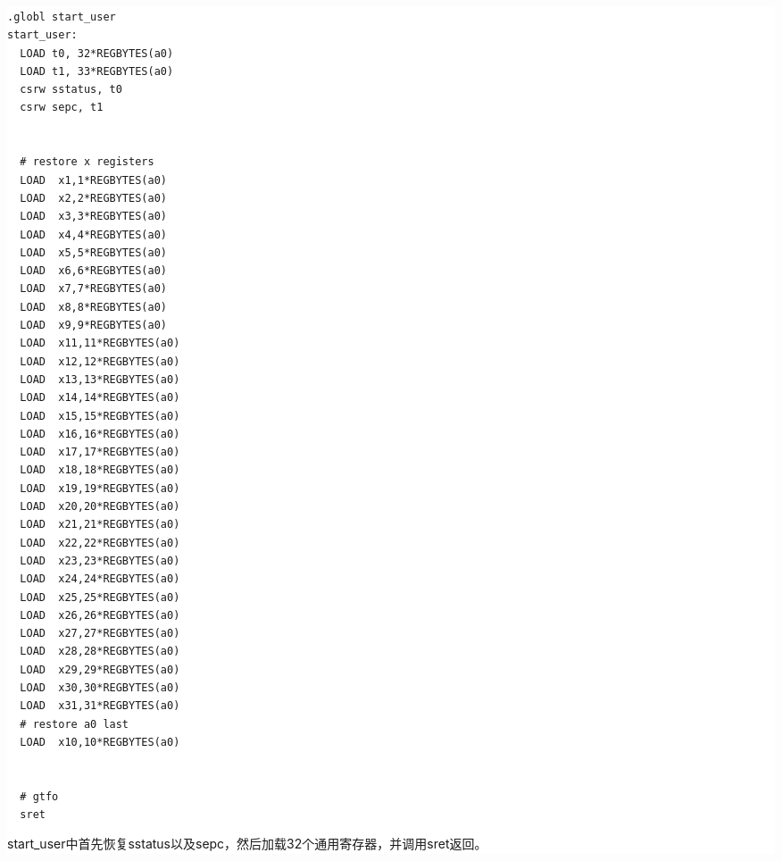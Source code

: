 
	
	.globl start_user
	start_user:
	  LOAD t0, 32*REGBYTES(a0)
	  LOAD t1, 33*REGBYTES(a0)
	  csrw sstatus, t0
	  csrw sepc, t1
	
	
	  # restore x registers
	  LOAD  x1,1*REGBYTES(a0)
	  LOAD  x2,2*REGBYTES(a0)
	  LOAD  x3,3*REGBYTES(a0)
	  LOAD  x4,4*REGBYTES(a0)
	  LOAD  x5,5*REGBYTES(a0)
	  LOAD  x6,6*REGBYTES(a0)
	  LOAD  x7,7*REGBYTES(a0)
	  LOAD  x8,8*REGBYTES(a0)
	  LOAD  x9,9*REGBYTES(a0)
	  LOAD  x11,11*REGBYTES(a0)
	  LOAD  x12,12*REGBYTES(a0)
	  LOAD  x13,13*REGBYTES(a0)
	  LOAD  x14,14*REGBYTES(a0)
	  LOAD  x15,15*REGBYTES(a0)
	  LOAD  x16,16*REGBYTES(a0)
	  LOAD  x17,17*REGBYTES(a0)
	  LOAD  x18,18*REGBYTES(a0)
	  LOAD  x19,19*REGBYTES(a0)
	  LOAD  x20,20*REGBYTES(a0)
	  LOAD  x21,21*REGBYTES(a0)
	  LOAD  x22,22*REGBYTES(a0)
	  LOAD  x23,23*REGBYTES(a0)
	  LOAD  x24,24*REGBYTES(a0)
	  LOAD  x25,25*REGBYTES(a0)
	  LOAD  x26,26*REGBYTES(a0)
	  LOAD  x27,27*REGBYTES(a0)
	  LOAD  x28,28*REGBYTES(a0)
	  LOAD  x29,29*REGBYTES(a0)
	  LOAD  x30,30*REGBYTES(a0)
	  LOAD  x31,31*REGBYTES(a0)
	  # restore a0 last
	  LOAD  x10,10*REGBYTES(a0)
	  
	
	  # gtfo
	  sret

start_user中首先恢复sstatus以及sepc，然后加载32个通用寄存器，并调用sret返回。
